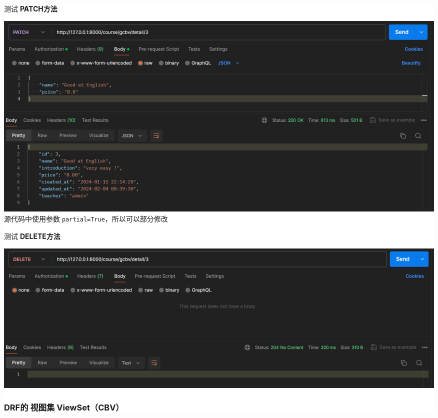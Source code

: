 测试 **PATCH方法**

![](resources/2024-02-04-00-39-51.png)
源代码中使用参数 `partial=True`，所以可以部分修改

测试 **DELETE方法**

![](resources/2024-02-04-00-40-23.png)

### DRF的 视图集 ViewSet（CBV）













